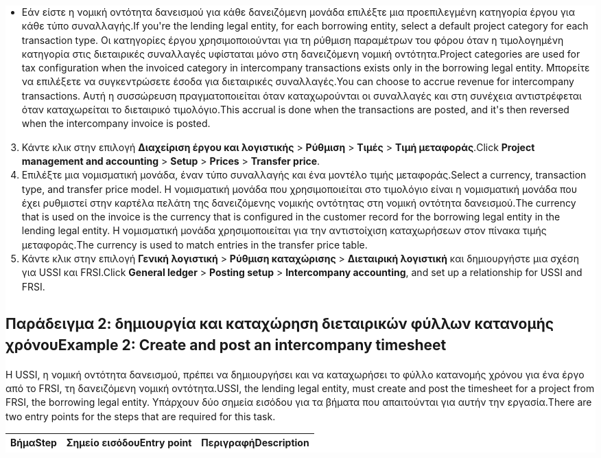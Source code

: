    -   <span data-ttu-id="3f7ec-149">Εάν είστε η νομική οντότητα δανεισμού για κάθε δανειζόμενη μονάδα επιλέξτε μια προεπιλεγμένη κατηγορία έργου για κάθε τύπο συναλλαγής.</span><span class="sxs-lookup"><span data-stu-id="3f7ec-149">If you're the lending legal entity, for each borrowing entity, select a default project category for each transaction type.</span></span> <span data-ttu-id="3f7ec-150">Οι κατηγορίες έργου χρησιμοποιούνται για τη ρύθμιση παραμέτρων του φόρου όταν η τιμολογημένη κατηγορία στις διεταιρικές συναλλαγές υφίσταται μόνο στη δανειζόμενη νομική οντότητα.</span><span class="sxs-lookup"><span data-stu-id="3f7ec-150">Project categories are used for tax configuration when the invoiced category in intercompany transactions exists only in the borrowing legal entity.</span></span> <span data-ttu-id="3f7ec-151">Μπορείτε να επιλέξετε να συγκεντρώσετε έσοδα για διεταιρικές συναλλαγές.</span><span class="sxs-lookup"><span data-stu-id="3f7ec-151">You can choose to accrue revenue for intercompany transactions.</span></span> <span data-ttu-id="3f7ec-152">Αυτή η συσσώρευση πραγματοποιείται όταν καταχωρούνται οι συναλλαγές και στη συνέχεια αντιστρέφεται όταν καταχωρείται το διεταιρικό τιμολόγιο.</span><span class="sxs-lookup"><span data-stu-id="3f7ec-152">This accrual is done when the transactions are posted, and it's then reversed when the intercompany invoice is posted.</span></span>

3. <span data-ttu-id="3f7ec-153">Κάντε κλικ στην επιλογή **Διαχείριση έργου και λογιστικής** &gt; **Ρύθμιση** &gt; **Τιμές** &gt; **Τιμή μεταφοράς**.</span><span class="sxs-lookup"><span data-stu-id="3f7ec-153">Click **Project management and accounting** &gt; **Setup** &gt; **Prices** &gt; **Transfer price**.</span></span>
4. <span data-ttu-id="3f7ec-154">Επιλέξτε μια νομισματική μονάδα, έναν τύπο συναλλαγής και ένα μοντέλο τιμής μεταφοράς.</span><span class="sxs-lookup"><span data-stu-id="3f7ec-154">Select a currency, transaction type, and transfer price model.</span></span> <span data-ttu-id="3f7ec-155">Η νομισματική μονάδα που χρησιμοποιείται στο τιμολόγιο είναι η νομισματική μονάδα που έχει ρυθμιστεί στην καρτέλα πελάτη της δανειζόμενης νομικής οντότητας στη νομική οντότητα δανεισμού.</span><span class="sxs-lookup"><span data-stu-id="3f7ec-155">The currency that is used on the invoice is the currency that is configured in the customer record for the borrowing legal entity in the lending legal entity.</span></span> <span data-ttu-id="3f7ec-156">Η νομισματική μονάδα χρησιμοποιείται για την αντιστοίχιση καταχωρήσεων στον πίνακα τιμής μεταφοράς.</span><span class="sxs-lookup"><span data-stu-id="3f7ec-156">The currency is used to match entries in the transfer price table.</span></span>
5. <span data-ttu-id="3f7ec-157">Κάντε κλικ στην επιλογή **Γενική λογιστική** &gt; **Ρύθμιση καταχώρισης** &gt; **Διεταιρική λογιστική** και δημιουργήστε μια σχέση για USSI και FRSI.</span><span class="sxs-lookup"><span data-stu-id="3f7ec-157">Click **General ledger** &gt; **Posting setup** &gt; **Intercompany accounting**, and set up a relationship for USSI and FRSI.</span></span>

## <a name="example-2-create-and-post-an-intercompany-timesheet"></a><span data-ttu-id="3f7ec-158">Παράδειγμα 2: δημιουργία και καταχώρηση διεταιρικών φύλλων κατανομής χρόνου</span><span class="sxs-lookup"><span data-stu-id="3f7ec-158">Example 2: Create and post an intercompany timesheet</span></span>
<span data-ttu-id="3f7ec-159">Η USSI, η νομική οντότητα δανεισμού, πρέπει να δημιουργήσει και να καταχωρήσει το φύλλο κατανομής χρόνου για ένα έργο από το FRSI, τη δανειζόμενη νομική οντότητα.</span><span class="sxs-lookup"><span data-stu-id="3f7ec-159">USSI, the lending legal entity, must create and post the timesheet for a project from FRSI, the borrowing legal entity.</span></span> <span data-ttu-id="3f7ec-160">Υπάρχουν δύο σημεία εισόδου για τα βήματα που απαιτούνται για αυτήν την εργασία.</span><span class="sxs-lookup"><span data-stu-id="3f7ec-160">There are two entry points for the steps that are required for this task.</span></span>

| <span data-ttu-id="3f7ec-161">Βήμα</span><span class="sxs-lookup"><span data-stu-id="3f7ec-161">Step</span></span> | <span data-ttu-id="3f7ec-162">Σημείο εισόδου</span><span class="sxs-lookup"><span data-stu-id="3f7ec-162">Entry point</span></span>                                                                       | <span data-ttu-id="3f7ec-163">Περιγραφή</span><span class="sxs-lookup"><span data-stu-id="3f7ec-163">Description</span></span>                                                                                                                                                                                       |
|------|-----------------------------------------------------------------------------------|---------------------------------------------------------------------------------------------------------------------------------------------------------------------------------------------------|